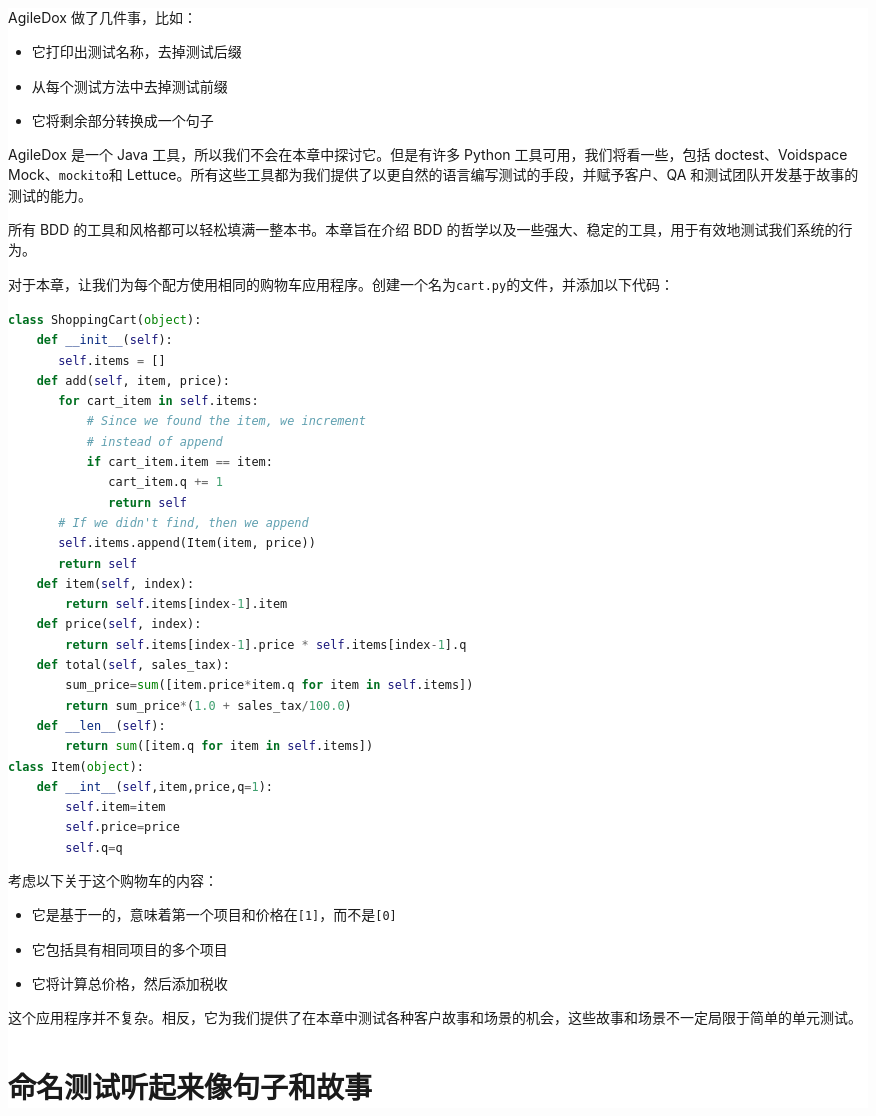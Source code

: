 AgileDox 做了几件事，比如：

+   它打印出测试名称，去掉测试后缀

+   从每个测试方法中去掉测试前缀

+   它将剩余部分转换成一个句子

AgileDox 是一个 Java 工具，所以我们不会在本章中探讨它。但是有许多 Python 工具可用，我们将看一些，包括 doctest、Voidspace Mock、`mockito`和 Lettuce。所有这些工具都为我们提供了以更自然的语言编写测试的手段，并赋予客户、QA 和测试团队开发基于故事的测试的能力。

所有 BDD 的工具和风格都可以轻松填满一整本书。本章旨在介绍 BDD 的哲学以及一些强大、稳定的工具，用于有效地测试我们系统的行为。

对于本章，让我们为每个配方使用相同的购物车应用程序。创建一个名为`cart.py`的文件，并添加以下代码：

```py
class ShoppingCart(object):
    def __init__(self):
       self.items = []
    def add(self, item, price):
       for cart_item in self.items:
           # Since we found the item, we increment
           # instead of append
           if cart_item.item == item: 
              cart_item.q += 1
              return self
       # If we didn't find, then we append 
       self.items.append(Item(item, price))
       return self
    def item(self, index):
        return self.items[index-1].item
    def price(self, index):
        return self.items[index-1].price * self.items[index-1].q
    def total(self, sales_tax):
        sum_price=sum([item.price*item.q for item in self.items])
        return sum_price*(1.0 + sales_tax/100.0)
    def __len__(self):
        return sum([item.q for item in self.items])
class Item(object):
    def __int__(self,item,price,q=1):
        self.item=item
        self.price=price
        self.q=q
```

考虑以下关于这个购物车的内容：

+   它是基于一的，意味着第一个项目和价格在`[1]`，而不是`[0]`

+   它包括具有相同项目的多个项目

+   它将计算总价格，然后添加税收

这个应用程序并不复杂。相反，它为我们提供了在本章中测试各种客户故事和场景的机会，这些故事和场景不一定局限于简单的单元测试。

# 命名测试听起来像句子和故事
